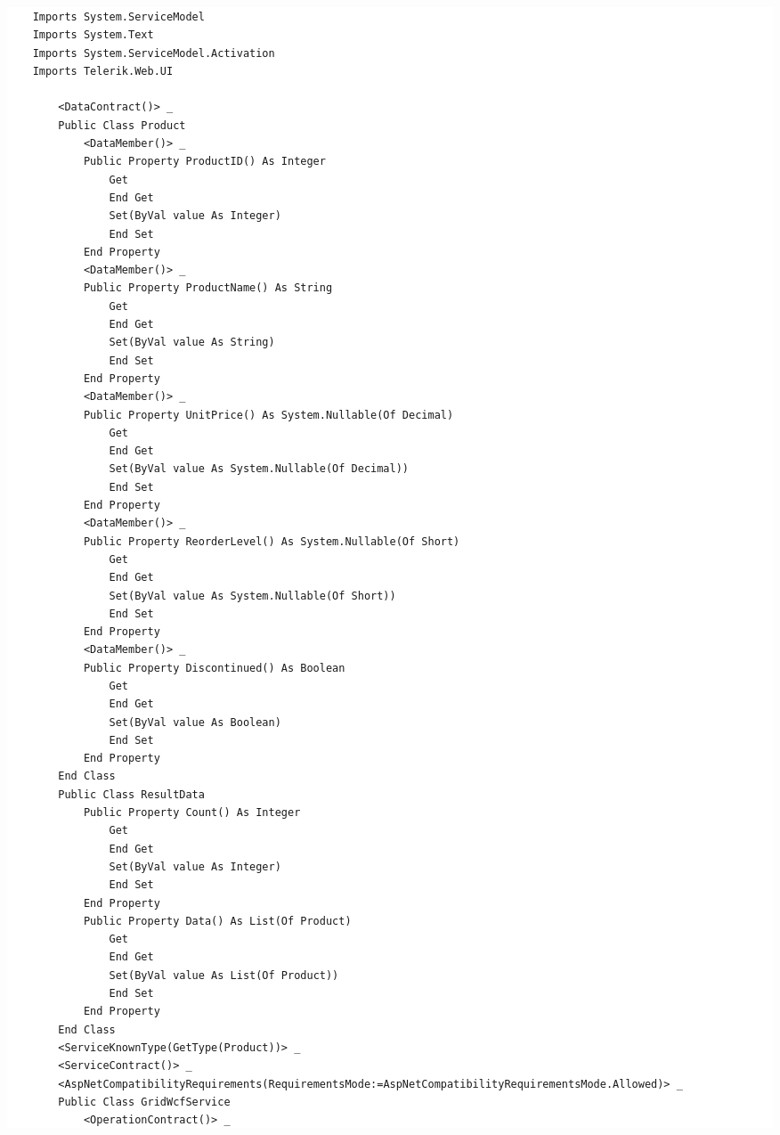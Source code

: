 ````VB.NET
	Imports System.ServiceModel
	Imports System.Text
	Imports System.ServiceModel.Activation
	Imports Telerik.Web.UI
	
	    <DataContract()> _
	    Public Class Product
	        <DataMember()> _
	        Public Property ProductID() As Integer
	            Get
	            End Get
	            Set(ByVal value As Integer)
	            End Set
	        End Property
	        <DataMember()> _
	        Public Property ProductName() As String
	            Get
	            End Get
	            Set(ByVal value As String)
	            End Set
	        End Property
	        <DataMember()> _
	        Public Property UnitPrice() As System.Nullable(Of Decimal)
	            Get
	            End Get
	            Set(ByVal value As System.Nullable(Of Decimal))
	            End Set
	        End Property
	        <DataMember()> _
	        Public Property ReorderLevel() As System.Nullable(Of Short)
	            Get
	            End Get
	            Set(ByVal value As System.Nullable(Of Short))
	            End Set
	        End Property
	        <DataMember()> _
	        Public Property Discontinued() As Boolean
	            Get
	            End Get
	            Set(ByVal value As Boolean)
	            End Set
	        End Property
	    End Class
	    Public Class ResultData
	        Public Property Count() As Integer
	            Get
	            End Get
	            Set(ByVal value As Integer)
	            End Set
	        End Property
	        Public Property Data() As List(Of Product)
	            Get
	            End Get
	            Set(ByVal value As List(Of Product))
	            End Set
	        End Property
	    End Class
	    <ServiceKnownType(GetType(Product))> _
	    <ServiceContract()> _
	    <AspNetCompatibilityRequirements(RequirementsMode:=AspNetCompatibilityRequirementsMode.Allowed)> _
	    Public Class GridWcfService
	        <OperationContract()> _
````